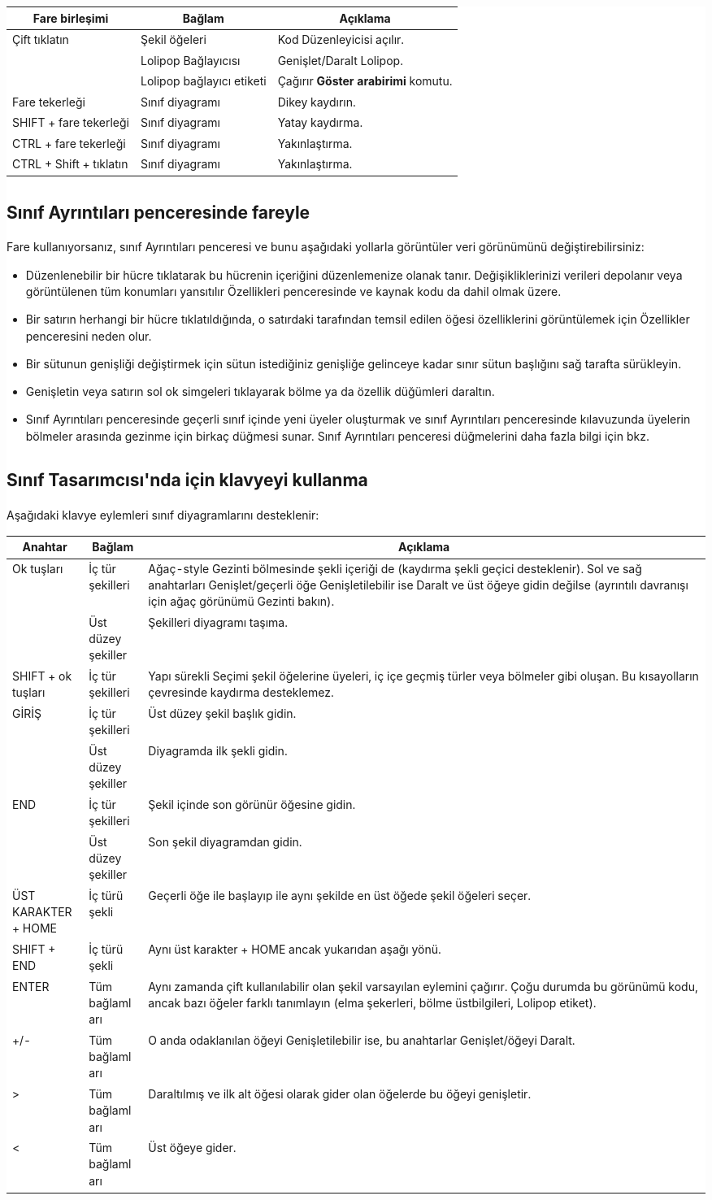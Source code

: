 |Fare birleşimi|Bağlam|Açıklama|  
|-----------------------|-------------|-----------------|  
|Çift tıklatın|Şekil öğeleri|Kod Düzenleyicisi açılır.|  
||Lolipop Bağlayıcısı|Genişlet/Daralt Lolipop.|  
||Lolipop bağlayıcı etiketi|Çağırır **Göster arabirimi** komutu.|  
|Fare tekerleği|Sınıf diyagramı|Dikey kaydırın.|  
|SHIFT + fare tekerleği|Sınıf diyagramı|Yatay kaydırma.|  
|CTRL + fare tekerleği|Sınıf diyagramı|Yakınlaştırma.|  
|CTRL + Shift + tıklatın|Sınıf diyagramı|Yakınlaştırma.|  
  
##  <a name="MouseClassDetails"></a>Sınıf Ayrıntıları penceresinde fareyle  
 Fare kullanıyorsanız, sınıf Ayrıntıları penceresi ve bunu aşağıdaki yollarla görüntüler veri görünümünü değiştirebilirsiniz:  
  
-   Düzenlenebilir bir hücre tıklatarak bu hücrenin içeriğini düzenlemenize olanak tanır. Değişikliklerinizi verileri depolanır veya görüntülenen tüm konumları yansıtılır Özellikleri penceresinde ve kaynak kodu da dahil olmak üzere.  
  
-   Bir satırın herhangi bir hücre tıklatıldığında, o satırdaki tarafından temsil edilen öğesi özelliklerini görüntülemek için Özellikler penceresini neden olur.  
  
-   Bir sütunun genişliği değiştirmek için sütun istediğiniz genişliğe gelinceye kadar sınır sütun başlığını sağ tarafta sürükleyin.  
  
-   Genişletin veya satırın sol ok simgeleri tıklayarak bölme ya da özellik düğümleri daraltın.  
  
-   Sınıf Ayrıntıları penceresinde geçerli sınıf içinde yeni üyeler oluşturmak ve sınıf Ayrıntıları penceresinde kılavuzunda üyelerin bölmeler arasında gezinme için birkaç düğmesi sunar. Sınıf Ayrıntıları penceresi düğmelerini daha fazla bilgi için bkz.  
  
##  <a name="KeyboardClassDesigner"></a>Sınıf Tasarımcısı'nda için klavyeyi kullanma  
 Aşağıdaki klavye eylemleri sınıf diyagramlarını desteklenir:  
  
|Anahtar|Bağlam|Açıklama|  
|---------|-------------|-----------------|  
|Ok tuşları|İç tür şekilleri|Ağaç-style Gezinti bölmesinde şekli içeriği de (kaydırma şekli geçici desteklenir). Sol ve sağ anahtarları Genişlet/geçerli öğe Genişletilebilir ise Daralt ve üst öğeye gidin değilse (ayrıntılı davranışı için ağaç görünümü Gezinti bakın).|  
||Üst düzey şekiller|Şekilleri diyagramı taşıma.|  
|SHIFT + ok tuşları|İç tür şekilleri|Yapı sürekli Seçimi şekil öğelerine üyeleri, iç içe geçmiş türler veya bölmeler gibi oluşan. Bu kısayolların çevresinde kaydırma desteklemez.|  
|GİRİŞ|İç tür şekilleri|Üst düzey şekil başlık gidin.|  
||Üst düzey şekiller|Diyagramda ilk şekli gidin.|  
|END|İç tür şekilleri|Şekil içinde son görünür öğesine gidin.|  
||Üst düzey şekiller|Son şekil diyagramdan gidin.|  
|ÜST KARAKTER + HOME|İç türü şekli|Geçerli öğe ile başlayıp ile aynı şekilde en üst öğede şekil öğeleri seçer.|  
|SHIFT + END|İç türü şekli|Aynı üst karakter + HOME ancak yukarıdan aşağı yönü.|  
|ENTER|Tüm bağlamları|Aynı zamanda çift kullanılabilir olan şekil varsayılan eylemini çağırır. Çoğu durumda bu görünümü kodu, ancak bazı öğeler farklı tanımlayın (elma şekerleri, bölme üstbilgileri, Lolipop etiket).|  
|+/-|Tüm bağlamları|O anda odaklanılan öğeyi Genişletilebilir ise, bu anahtarlar Genişlet/öğeyi Daralt.|  
|>|Tüm bağlamları|Daraltılmış ve ilk alt öğesi olarak gider olan öğelerde bu öğeyi genişletir.|  
|<|Tüm bağlamları|Üst öğeye gider.|  